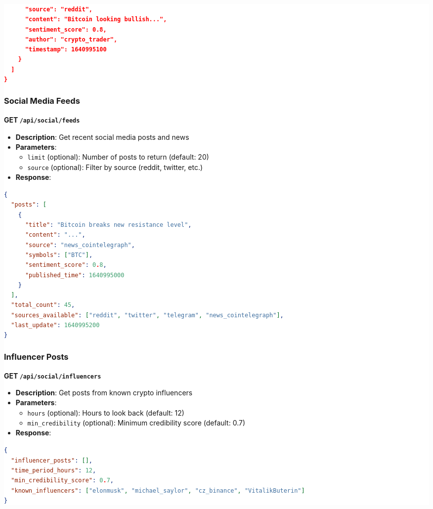 ```json
      "source": "reddit",
      "content": "Bitcoin looking bullish...",
      "sentiment_score": 0.8,
      "author": "crypto_trader",
      "timestamp": 1640995100
    }
  ]
}
```

### Social Media Feeds
**GET `/api/social/feeds`**
- **Description**: Get recent social media posts and news
- **Parameters**: 
  - `limit` (optional): Number of posts to return (default: 20)
  - `source` (optional): Filter by source (reddit, twitter, etc.)
- **Response**: 
```json
{
  "posts": [
    {
      "title": "Bitcoin breaks new resistance level",
      "content": "...",
      "source": "news_cointelegraph",
      "symbols": ["BTC"],
      "sentiment_score": 0.8,
      "published_time": 1640995000
    }
  ],
  "total_count": 45,
  "sources_available": ["reddit", "twitter", "telegram", "news_cointelegraph"],
  "last_update": 1640995200
}
```

### Influencer Posts
**GET `/api/social/influencers`**
- **Description**: Get posts from known crypto influencers
- **Parameters**: 
  - `hours` (optional): Hours to look back (default: 12)
  - `min_credibility` (optional): Minimum credibility score (default: 0.7)
- **Response**: 
```json
{
  "influencer_posts": [],
  "time_period_hours": 12,
  "min_credibility_score": 0.7,
  "known_influencers": ["elonmusk", "michael_saylor", "cz_binance", "VitalikButerin"]
}
```
